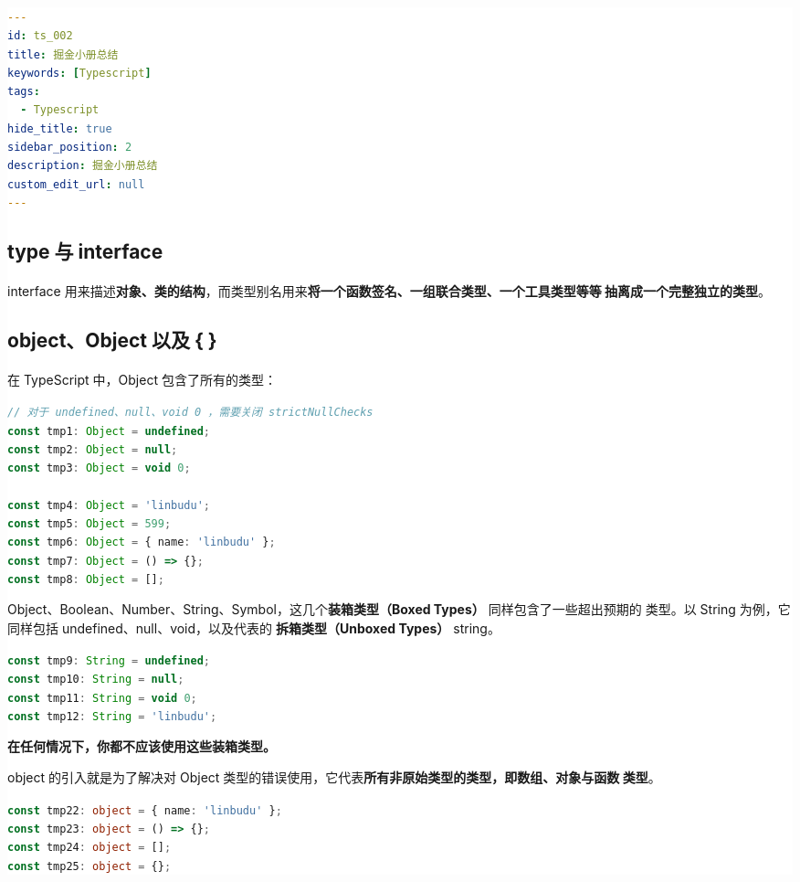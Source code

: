 ```yaml
---
id: ts_002
title: 掘金小册总结
keywords: [Typescript]
tags:
  - Typescript
hide_title: true
sidebar_position: 2
description: 掘金小册总结
custom_edit_url: null
---
```


## type 与 interface

interface 用来描述**对象、类的结构**，而类型别名用来**将一个函数签名、一组联合类型、一个工具类型等等
抽离成一个完整独立的类型**。

## object、Object 以及 { }

在 TypeScript 中，Object 包含了所有的类型：

```typescript
// 对于 undefined、null、void 0 ，需要关闭 strictNullChecks
const tmp1: Object = undefined;
const tmp2: Object = null;
const tmp3: Object = void 0;

const tmp4: Object = 'linbudu';
const tmp5: Object = 599;
const tmp6: Object = { name: 'linbudu' };
const tmp7: Object = () => {};
const tmp8: Object = [];
```

Object、Boolean、Number、String、Symbol，这几个**装箱类型（Boxed Types）** 同样包含了一些超出预期的
类型。以 String 为例，它同样包括 undefined、null、void，以及代表的 **拆箱类型（Unboxed Types）**
string。

```typescript
const tmp9: String = undefined;
const tmp10: String = null;
const tmp11: String = void 0;
const tmp12: String = 'linbudu';
```

**在任何情况下，你都不应该使用这些装箱类型。**

object 的引入就是为了解决对 Object 类型的错误使用，它代表**所有非原始类型的类型，即数组、对象与函数
类型**。

```typescript
const tmp22: object = { name: 'linbudu' };
const tmp23: object = () => {};
const tmp24: object = [];
const tmp25: object = {};
```


  [key: string]: string;
  [key: string]: string;
  [key: string]: number;
  [K in keyof T]: string;
  [K in keyof T]: string;
  [K in keyof T]: T[K];
  [P in K]: T;
  [index: string]: T;
  [index: number]: T;
  [P in K]: T[P];
  [P in K]: T[P];
  [P in Exclude<keyof T, K>]: T[P];